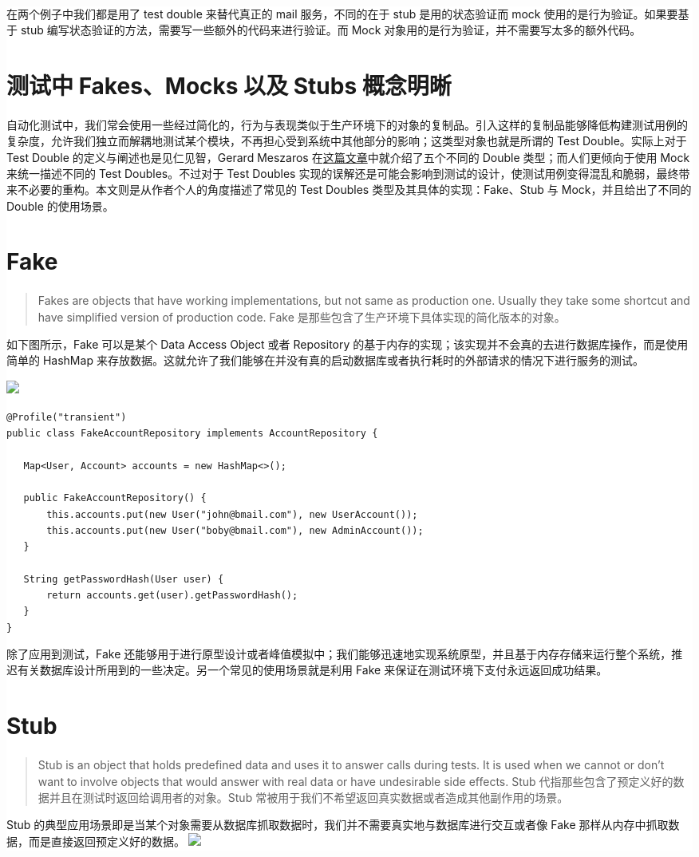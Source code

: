 在两个例子中我们都是用了 test double 来替代真正的 mail 服务，不同的在于 stub 是用的状态验证而 mock 使用的是行为验证。如果要基于 stub 编写状态验证的方法，需要写一些额外的代码来进行验证。而 Mock 对象用的是行为验证，并不需要写太多的额外代码。

# 测试中 Fakes、Mocks 以及 Stubs 概念明晰

自动化测试中，我们常会使用一些经过简化的，行为与表现类似于生产环境下的对象的复制品。引入这样的复制品能够降低构建测试用例的复杂度，允许我们独立而解耦地测试某个模块，不再担心受到系统中其他部分的影响；这类型对象也就是所谓的 Test Double。实际上对于 Test Double 的定义与阐述也是见仁见智，Gerard Meszaros 在[这篇文章](http://xunitpatterns.com/Test%20Double.html)中就介绍了五个不同的 Double 类型；而人们更倾向于使用 Mock 来统一描述不同的 Test Doubles。不过对于 Test Doubles 实现的误解还是可能会影响到测试的设计，使测试用例变得混乱和脆弱，最终带来不必要的重构。本文则是从作者个人的角度描述了常见的 Test Doubles 类型及其具体的实现：Fake、Stub 与 Mock，并且给出了不同的 Double 的使用场景。

# Fake

> Fakes are objects that have working implementations, but not same as production one. Usually they take some shortcut and have simplified version of production code.
> Fake 是那些包含了生产环境下具体实现的简化版本的对象。

如下图所示，Fake 可以是某个 Data Access Object 或者 Repository 的基于内存的实现；该实现并不会真的去进行数据库操作，而是使用简单的 HashMap 来存放数据。这就允许了我们能够在并没有真的启动数据库或者执行耗时的外部请求的情况下进行服务的测试。

![](https://res.cloudinary.com/practicaldev/image/fetch/s--KVtUzSi6--/c_limit,f_auto,fl_progressive,q_auto,w_880/https://thepracticaldev.s3.amazonaws.com/i/8iym8jnai3zno15i5uvi.png)

```
@Profile("transient")
public class FakeAccountRepository implements AccountRepository {

   Map<User, Account> accounts = new HashMap<>();

   public FakeAccountRepository() {
       this.accounts.put(new User("john@bmail.com"), new UserAccount());
       this.accounts.put(new User("boby@bmail.com"), new AdminAccount());
   }

   String getPasswordHash(User user) {
       return accounts.get(user).getPasswordHash();
   }
}
```

除了应用到测试，Fake 还能够用于进行原型设计或者峰值模拟中；我们能够迅速地实现系统原型，并且基于内存存储来运行整个系统，推迟有关数据库设计所用到的一些决定。另一个常见的使用场景就是利用 Fake 来保证在测试环境下支付永远返回成功结果。

# Stub

> Stub is an object that holds predefined data and uses it to answer calls during tests. It is used when we cannot or don’t want to involve objects that would answer with real data or have undesirable side effects.
> Stub 代指那些包含了预定义好的数据并且在测试时返回给调用者的对象。Stub 常被用于我们不希望返回真实数据或者造成其他副作用的场景。

Stub 的典型应用场景即是当某个对象需要从数据库抓取数据时，我们并不需要真实地与数据库进行交互或者像 Fake 那样从内存中抓取数据，而是直接返回预定义好的数据。
![](https://res.cloudinary.com/practicaldev/image/fetch/s--teEfYNfN--/c_limit,f_auto,fl_progressive,q_auto,w_880/https://thepracticaldev.s3.amazonaws.com/i/2v592ht59ksiprwgzjzq.png)
